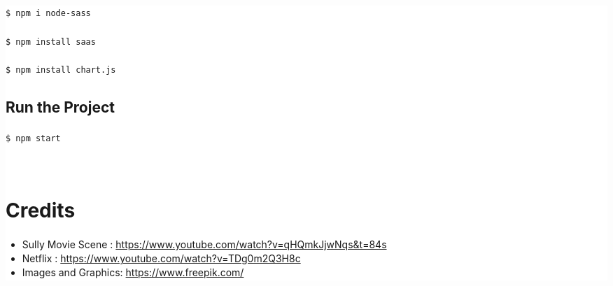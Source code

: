     $ npm i node-sass

    $ npm install saas
    
    $ npm install chart.js
    
## Run the Project 
    $ npm start
<br>

# Credits
- Sully Movie Scene : https://www.youtube.com/watch?v=qHQmkJjwNqs&t=84s
- Netflix : https://www.youtube.com/watch?v=TDg0m2Q3H8c
- Images and Graphics: https://www.freepik.com/
